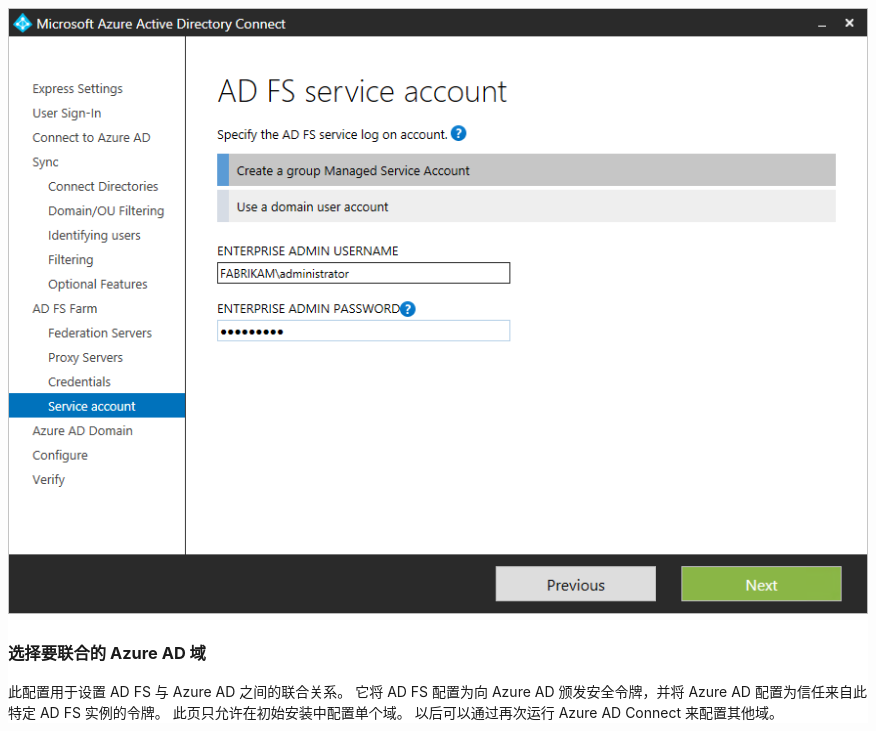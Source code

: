 ![AD FS 服务帐户](./media/active-directory-aadconnect-get-started-custom/adfs5.png)

### <a name="select-the-azure-ad-domain-that-you-wish-to-federate"></a>选择要联合的 Azure AD 域
此配置用于设置 AD FS 与 Azure AD 之间的联合关系。 它将 AD FS 配置为向 Azure AD 颁发安全令牌，并将 Azure AD 配置为信任来自此特定 AD FS 实例的令牌。 此页只允许在初始安装中配置单个域。 以后可以通过再次运行 Azure AD Connect 来配置其他域。
